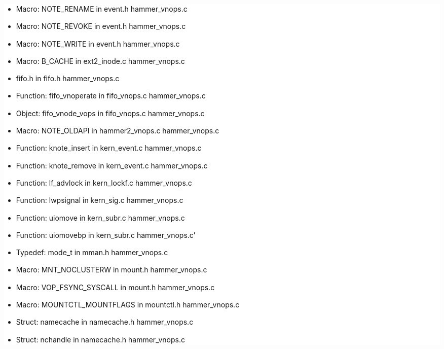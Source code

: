 - Macro: NOTE_RENAME in event.h
  hammer_vnops.c

- Macro: NOTE_REVOKE in event.h
  hammer_vnops.c

- Macro: NOTE_WRITE in event.h
  hammer_vnops.c

- Macro: B_CACHE in ext2_inode.c
  hammer_vnops.c

- fifo.h in fifo.h
  hammer_vnops.c

- Function: fifo_vnoperate in fifo_vnops.c
  hammer_vnops.c

- Object: fifo_vnode_vops in fifo_vnops.c
  hammer_vnops.c

- Macro: NOTE_OLDAPI in hammer2_vnops.c
  hammer_vnops.c

- Function: knote_insert in kern_event.c
  hammer_vnops.c

- Function: knote_remove in kern_event.c
  hammer_vnops.c

- Function: lf_advlock in kern_lockf.c
  hammer_vnops.c

- Function: lwpsignal in kern_sig.c
  hammer_vnops.c

- Function: uiomove in kern_subr.c
  hammer_vnops.c

- Function: uiomovebp in kern_subr.c
  hammer_vnops.c'

- Typedef: mode_t in mman.h
  hammer_vnops.c

- Macro: MNT_NOCLUSTERW in mount.h
  hammer_vnops.c

- Macro: VOP_FSYNC_SYSCALL in mount.h
  hammer_vnops.c

- Macro: MOUNTCTL_MOUNTFLAGS in mountctl.h
  hammer_vnops.c

- Struct: namecache in namecache.h
  hammer_vnops.c

- Struct: nchandle in namecache.h
  hammer_vnops.c
